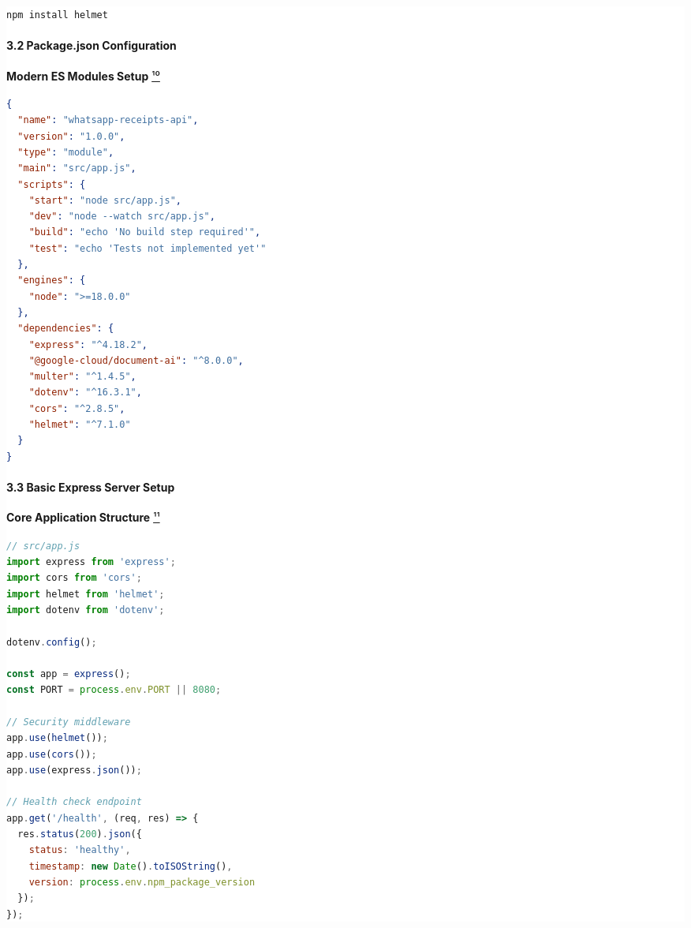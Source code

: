 ```bash
npm install helmet
```

#### 3.2 Package.json Configuration

**Modern ES Modules Setup** [¹⁰](https://daily.dev/blog/setup-nodejs-express-project-a-beginners-guide)

```json
{
  "name": "whatsapp-receipts-api",
  "version": "1.0.0",
  "type": "module",
  "main": "src/app.js",
  "scripts": {
    "start": "node src/app.js",
    "dev": "node --watch src/app.js",
    "build": "echo 'No build step required'",
    "test": "echo 'Tests not implemented yet'"
  },
  "engines": {
    "node": ">=18.0.0"
  },
  "dependencies": {
    "express": "^4.18.2",
    "@google-cloud/document-ai": "^8.0.0",
    "multer": "^1.4.5",
    "dotenv": "^16.3.1",
    "cors": "^2.8.5",
    "helmet": "^7.1.0"
  }
}
```

#### 3.3 Basic Express Server Setup

**Core Application Structure** [¹¹](https://developer.mozilla.org/en-US/docs/Learn_web_development/Extensions/Server-side/Express_Nodejs/development_environment)

```javascript
// src/app.js
import express from 'express';
import cors from 'cors';
import helmet from 'helmet';
import dotenv from 'dotenv';

dotenv.config();

const app = express();
const PORT = process.env.PORT || 8080;

// Security middleware
app.use(helmet());
app.use(cors());
app.use(express.json());

// Health check endpoint
app.get('/health', (req, res) => {
  res.status(200).json({
    status: 'healthy',
    timestamp: new Date().toISOString(),
    version: process.env.npm_package_version
  });
});

```